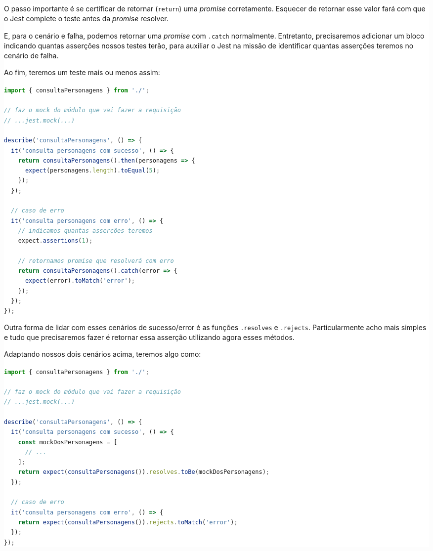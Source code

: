 O passo importante é se certificar de retornar (`return`) uma _promise_ corretamente. Esquecer de retornar esse valor fará com que o Jest complete o teste antes da _promise_ resolver.

E, para o cenário e falha, podemos retornar uma _promise_ com `.catch` normalmente. Entretanto, precisaremos adicionar um bloco indicando quantas asserções nossos testes terão, para auxiliar o Jest na missão de identificar quantas asserções teremos no cenário de falha.

Ao fim, teremos um teste mais ou menos assim:

```js
import { consultaPersonagens } from './';

// faz o mock do módulo que vai fazer a requisição
// ...jest.mock(...)

describe('consultaPersonagens', () => {
  it('consulta personagens com sucesso', () => {
    return consultaPersonagens().then(personagens => {
      expect(personagens.length).toEqual(5);
    });
  });

  // caso de erro
  it('consulta personagens com erro', () => {
    // indicamos quantas asserções teremos
    expect.assertions(1);

    // retornamos promise que resolverá com erro
    return consultaPersonagens().catch(error => {
      expect(error).toMatch('error');
    });
  });
});
```

Outra forma de lidar com esses cenários de sucesso/error é as funções `.resolves` e `.rejects`. Particularmente acho mais simples e tudo que precisaremos fazer é retornar essa asserção utilizando agora esses métodos.

Adaptando nossos dois cenários acima, teremos algo como:
```js
import { consultaPersonagens } from './';

// faz o mock do módulo que vai fazer a requisição
// ...jest.mock(...)

describe('consultaPersonagens', () => {
  it('consulta personagens com sucesso', () => {
    const mockDosPersonagens = [
      // ...
    ];
    return expect(consultaPersonagens()).resolves.toBe(mockDosPersonagens);
  });

  // caso de erro
  it('consulta personagens com erro', () => {
    return expect(consultaPersonagens()).rejects.toMatch('error');
  });
});
```
